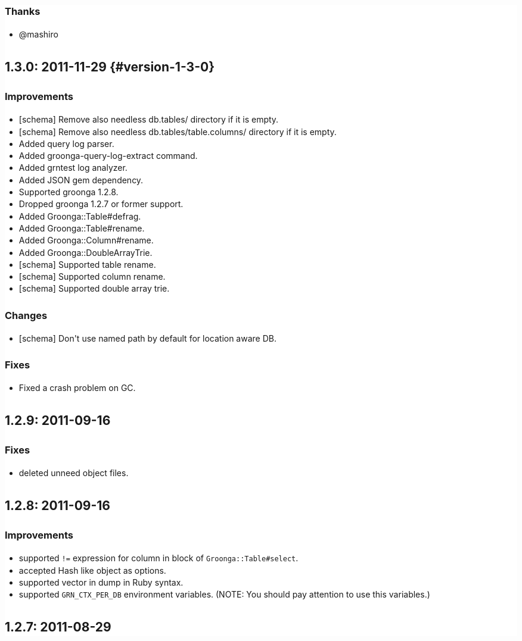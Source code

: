 ### Thanks

* @mashiro

## 1.3.0: 2011-11-29 {#version-1-3-0}

### Improvements

* [schema] Remove also needless db.tables/ directory if it is empty.
* [schema] Remove also needless db.tables/table.columns/ directory if it is empty.
* Added query log parser.
* Added groonga-query-log-extract command.
* Added grntest log analyzer.
* Added JSON gem dependency.
* Supported groonga 1.2.8.
* Dropped groonga 1.2.7 or former support.
* Added Groonga::Table#defrag.
* Added Groonga::Table#rename.
* Added Groonga::Column#rename.
* Added Groonga::DoubleArrayTrie.
* [schema] Supported table rename.
* [schema] Supported column rename.
* [schema] Supported double array trie.

### Changes

* [schema] Don't use named path by default for location aware DB.

### Fixes

* Fixed a crash problem on GC.

## 1.2.9: 2011-09-16

### Fixes

* deleted unneed object files.

## 1.2.8: 2011-09-16

### Improvements

* supported `!=` expression for column in block of `Groonga::Table#select`.
* accepted Hash like object as options.
* supported vector in dump in Ruby syntax.
* supported `GRN_CTX_PER_DB` environment variables.
  (NOTE: You should pay attention to use this variables.)

## 1.2.7: 2011-08-29
